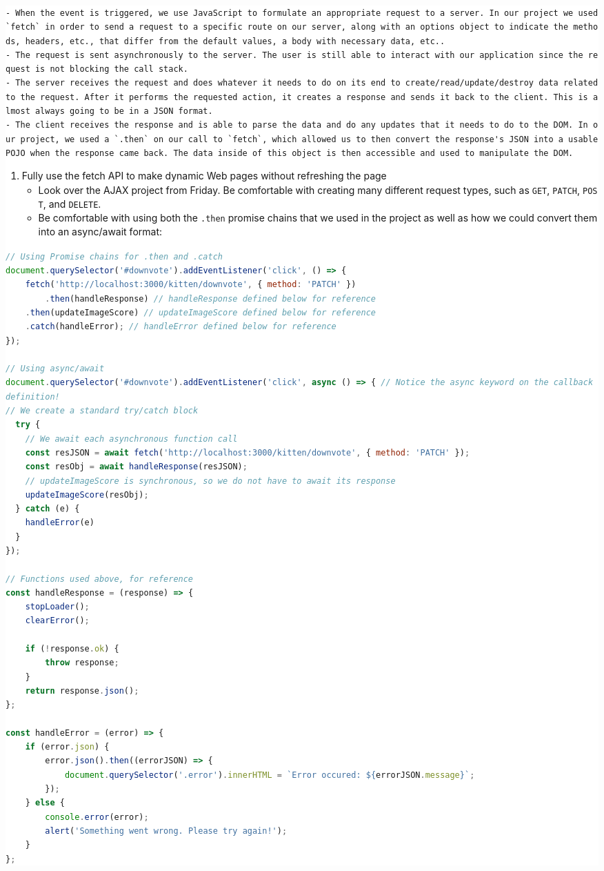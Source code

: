     - When the event is triggered, we use JavaScript to formulate an appropriate request to a server. In our project we used `fetch` in order to send a request to a specific route on our server, along with an options object to indicate the methods, headers, etc., that differ from the default values, a body with necessary data, etc..
    - The request is sent asynchronously to the server. The user is still able to interact with our application since the request is not blocking the call stack.
    - The server receives the request and does whatever it needs to do on its end to create/read/update/destroy data related to the request. After it performs the requested action, it creates a response and sends it back to the client. This is almost always going to be in a JSON format.
    - The client receives the response and is able to parse the data and do any updates that it needs to do to the DOM. In our project, we used a `.then` on our call to `fetch`, which allowed us to then convert the response's JSON into a usable POJO when the response came back. The data inside of this object is then accessible and used to manipulate the DOM.
1. Fully use the fetch API to make dynamic Web pages without refreshing the page
    - Look over the AJAX project from Friday. Be comfortable with creating many different request types, such as `GET`, `PATCH`, `POST`, and `DELETE`.
    - Be comfortable with using both the `.then` promise chains that we used in the project as well as how we could convert them into an async/await format:
```javascript
// Using Promise chains for .then and .catch
document.querySelector('#downvote').addEventListener('click', () => {
	fetch('http://localhost:3000/kitten/downvote', { method: 'PATCH' })
		.then(handleResponse) // handleResponse defined below for reference
    .then(updateImageScore) // updateImageScore defined below for reference
    .catch(handleError); // handleError defined below for reference
});

// Using async/await
document.querySelector('#downvote').addEventListener('click', async () => { // Notice the async keyword on the callback definition!
// We create a standard try/catch block
  try {
    // We await each asynchronous function call
    const resJSON = await fetch('http://localhost:3000/kitten/downvote', { method: 'PATCH' });
    const resObj = await handleResponse(resJSON);
    // updateImageScore is synchronous, so we do not have to await its response
    updateImageScore(resObj);
  } catch (e) {
    handleError(e)
  }
});

// Functions used above, for reference
const handleResponse = (response) => {
	stopLoader();
	clearError();

	if (!response.ok) {
		throw response;
	}
	return response.json();
};

const handleError = (error) => {
	if (error.json) {
		error.json().then((errorJSON) => {
			document.querySelector('.error').innerHTML = `Error occured: ${errorJSON.message}`;
		});
	} else {
		console.error(error);
		alert('Something went wrong. Please try again!');
	}
};

```